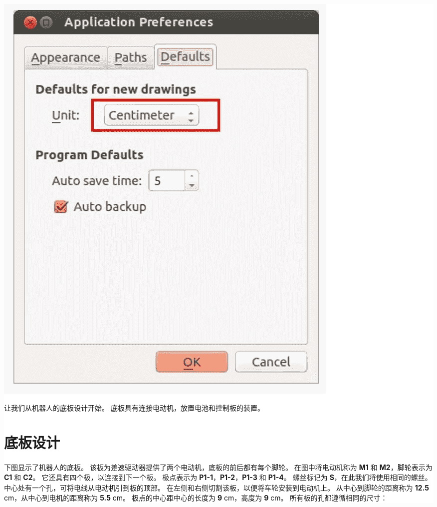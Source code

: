 ![](img/00033.jpeg)

让我们从机器人的底板设计开始。 底板具有连接电动机，放置电池和控制板的装置。

# 底板设计

下图显示了机器人的底板。 该板为差速驱动器提供了两个电动机，底板的前后都有每个脚轮。 在图中将电动机称为 **M1** 和 **M2**，脚轮表示为 **C1** 和 **C2**。 它还具有四个极，以连接到下一个板。 极点表示为 **P1-1**，**P1-2**，**P1-3** 和 **P1-4**。 螺丝标记为 **S**，在此我们将使用相同的螺丝。 中心处有一个孔，可将电线从电动机引到板的顶部。 在左侧和右侧切割该板，以便将车轮安装到电动机上。 从中心到脚轮的距离称为 **12.5** cm，从中心到电机的距离称为 **5.5** cm。 极点的中心距中心的长度为 **9** cm，高度为 **9** cm。 所有板的孔都遵循相同的尺寸：
